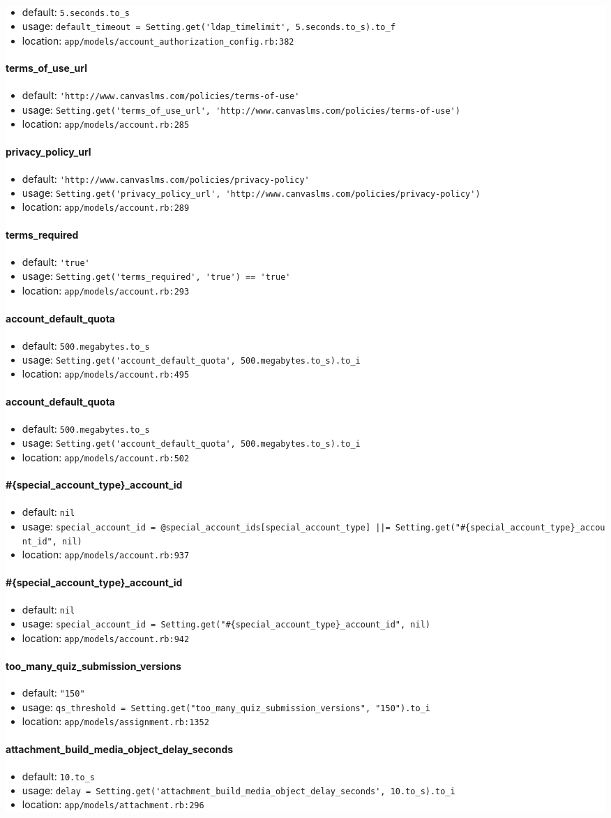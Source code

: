 - default: `5.seconds.to_s`
- usage: `default_timeout = Setting.get('ldap_timelimit', 5.seconds.to_s).to_f`
- location: `app/models/account_authorization_config.rb:382`

#### terms_of_use_url

- default: `'http://www.canvaslms.com/policies/terms-of-use'`
- usage: `Setting.get('terms_of_use_url', 'http://www.canvaslms.com/policies/terms-of-use')`
- location: `app/models/account.rb:285`

#### privacy_policy_url

- default: `'http://www.canvaslms.com/policies/privacy-policy'`
- usage: `Setting.get('privacy_policy_url', 'http://www.canvaslms.com/policies/privacy-policy')`
- location: `app/models/account.rb:289`

#### terms_required

- default: `'true'`
- usage: `Setting.get('terms_required', 'true') == 'true'`
- location: `app/models/account.rb:293`

#### account_default_quota

- default: `500.megabytes.to_s`
- usage: `Setting.get('account_default_quota', 500.megabytes.to_s).to_i`
- location: `app/models/account.rb:495`

#### account_default_quota

- default: `500.megabytes.to_s`
- usage: `Setting.get('account_default_quota', 500.megabytes.to_s).to_i`
- location: `app/models/account.rb:502`

#### #{special_account_type}\_account_id

- default: `nil`
- usage: `special_account_id = @special_account_ids[special_account_type] ||= Setting.get("#{special_account_type}_account_id", nil)`
- location: `app/models/account.rb:937`

#### #{special_account_type}\_account_id

- default: `nil`
- usage: `special_account_id = Setting.get("#{special_account_type}_account_id", nil)`
- location: `app/models/account.rb:942`

#### too_many_quiz_submission_versions

- default: `"150"`
- usage: `qs_threshold = Setting.get("too_many_quiz_submission_versions", "150").to_i`
- location: `app/models/assignment.rb:1352`

#### attachment_build_media_object_delay_seconds

- default: `10.to_s`
- usage: `delay = Setting.get('attachment_build_media_object_delay_seconds', 10.to_s).to_i`
- location: `app/models/attachment.rb:296`
